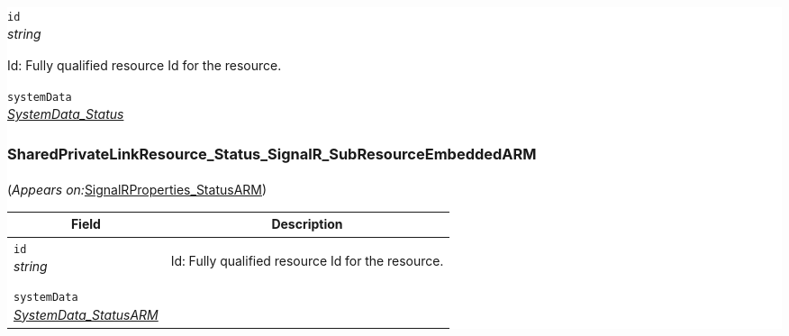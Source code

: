 </thead>
<tbody>
<tr>
<td>
<code>id</code><br/>
<em>
string
</em>
</td>
<td>
<p>Id: Fully qualified resource Id for the resource.</p>
</td>
</tr>
<tr>
<td>
<code>systemData</code><br/>
<em>
<a href="#signalrservice.azure.com/v1beta20211001.SystemData_Status">
SystemData_Status
</a>
</em>
</td>
<td>
</td>
</tr>
</tbody>
</table>
<h3 id="signalrservice.azure.com/v1beta20211001.SharedPrivateLinkResource_Status_SignalR_SubResourceEmbeddedARM">SharedPrivateLinkResource_Status_SignalR_SubResourceEmbeddedARM
</h3>
<p>
(<em>Appears on:</em><a href="#signalrservice.azure.com/v1beta20211001.SignalRProperties_StatusARM">SignalRProperties_StatusARM</a>)
</p>
<div>
</div>
<table>
<thead>
<tr>
<th>Field</th>
<th>Description</th>
</tr>
</thead>
<tbody>
<tr>
<td>
<code>id</code><br/>
<em>
string
</em>
</td>
<td>
<p>Id: Fully qualified resource Id for the resource.</p>
</td>
</tr>
<tr>
<td>
<code>systemData</code><br/>
<em>
<a href="#signalrservice.azure.com/v1beta20211001.SystemData_StatusARM">
SystemData_StatusARM
</a>
</em>
</td>